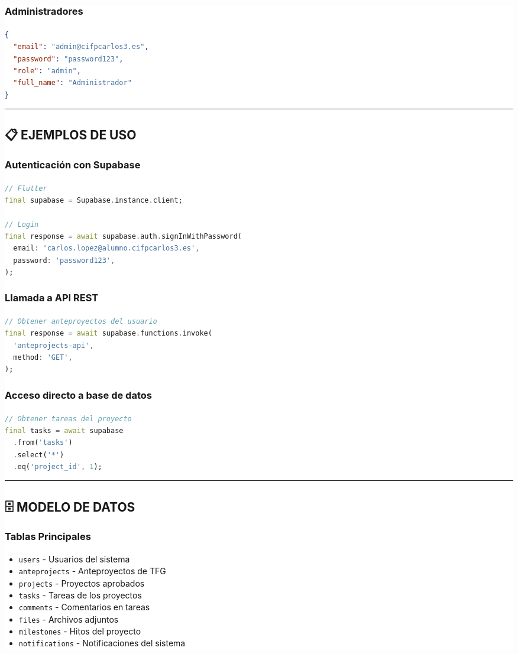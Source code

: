 ### **Administradores**
```json
{
  "email": "admin@cifpcarlos3.es",
  "password": "password123", 
  "role": "admin",
  "full_name": "Administrador"
}
```

---

## 📋 **EJEMPLOS DE USO**

### **Autenticación con Supabase**
```dart
// Flutter
final supabase = Supabase.instance.client;

// Login
final response = await supabase.auth.signInWithPassword(
  email: 'carlos.lopez@alumno.cifpcarlos3.es',
  password: 'password123',
);
```

### **Llamada a API REST**
```dart
// Obtener anteproyectos del usuario
final response = await supabase.functions.invoke(
  'anteprojects-api',
  method: 'GET',
);
```

### **Acceso directo a base de datos**
```dart
// Obtener tareas del proyecto
final tasks = await supabase
  .from('tasks')
  .select('*')
  .eq('project_id', 1);
```

---

## 🗄️ **MODELO DE DATOS**

### **Tablas Principales**
- `users` - Usuarios del sistema
- `anteprojects` - Anteproyectos de TFG
- `projects` - Proyectos aprobados
- `tasks` - Tareas de los proyectos
- `comments` - Comentarios en tareas
- `files` - Archivos adjuntos
- `milestones` - Hitos del proyecto
- `notifications` - Notificaciones del sistema
